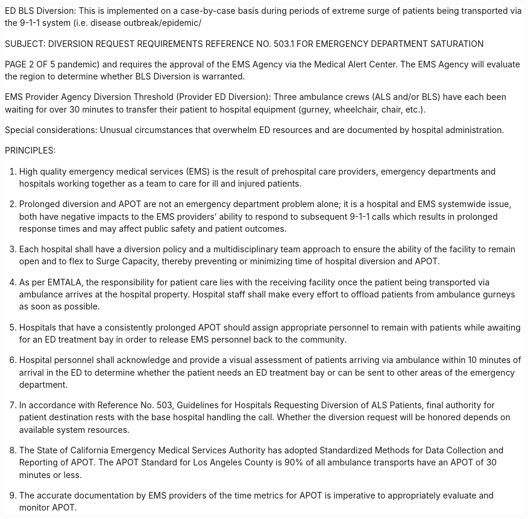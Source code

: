 ED BLS Diversion: This is implemented on a case-by-case basis during periods of extreme 
surge of patients being transported via the 9-1-1 system (i.e. disease outbreak/epidemic/ 

SUBJECT: DIVERSION REQUEST REQUIREMENTS REFERENCE NO. 503.1 
FOR EMERGENCY DEPARTMENT SATURATION  
 
 
 
 
 PAGE 2 OF 5 
pandemic) and requires the approval of the EMS Agency via the Medical Alert Center. The EMS 
Agency will evaluate the region to determine whether BLS Diversion is warranted.   
 
EMS Provider Agency Diversion Threshold (Provider ED Diversion): Three ambulance 
crews (ALS and/or BLS) have each been waiting for over 30 minutes to transfer their patient to 
hospital equipment (gurney, wheelchair, chair, etc.). 
 
Special considerations: Unusual circumstances that overwhelm ED resources and are 
documented by hospital administration. 
 
PRINCIPLES: 
 
1. High quality emergency medical services (EMS) is the result of prehospital care 
providers, emergency departments and hospitals working together as a team to care for 
ill and injured patients. 
 
2. Prolonged diversion and APOT are not an emergency department problem alone; it is a 
hospital and EMS systemwide issue, both have negative impacts to the EMS providers’ 
ability to respond to subsequent 9-1-1 calls which results in prolonged response times 
and may affect public safety and patient outcomes. 
 
3. Each hospital shall have a diversion policy and a multidisciplinary team approach to 
ensure the ability of the facility to remain open and to flex to Surge Capacity, thereby 
preventing or minimizing time of hospital diversion and APOT. 
 
4. As per EMTALA, the responsibility for patient care lies with the receiving facility once the 
patient being transported via ambulance arrives at the hospital property. Hospital staff 
shall make every effort to offload patients from ambulance gurneys as soon as possible.  
 
5. Hospitals that have a consistently prolonged APOT should assign appropriate personnel 
to remain with patients while awaiting for an ED treatment bay in order to release EMS 
personnel back to the community. 
 
6. Hospital personnel shall acknowledge and provide a visual assessment of patients 
arriving via ambulance within 10 minutes of arrival in the ED to determine whether the 
patient needs an ED treatment bay or can be sent to other areas of the emergency 
department. 
 
7. In accordance with Reference No. 503, Guidelines for Hospitals Requesting Diversion of 
ALS Patients, final authority for patient destination rests with the base hospital handling 
the call. Whether the diversion request will be honored depends on available system 
resources. 
 
8. The State of California Emergency Medical Services Authority has adopted 
Standardized Methods for Data Collection and Reporting of APOT. The APOT Standard 
for Los Angeles County is 90% of all ambulance transports have an APOT of 30 minutes 
or less. 
 
9. The accurate documentation by EMS providers of the time metrics for APOT is 
imperative to appropriately evaluate and monitor APOT. 
 